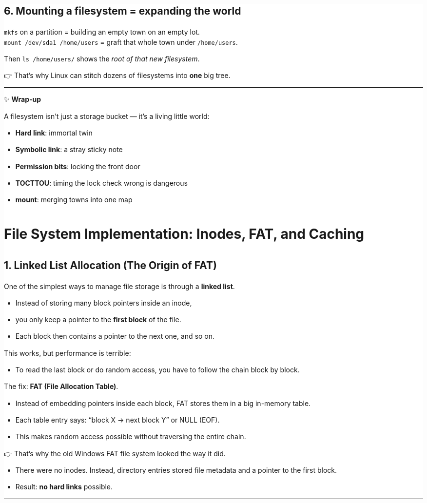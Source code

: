 ## 6\. Mounting a filesystem = expanding the world

`mkfs` on a partition = building an empty town on an empty lot.  
`mount /dev/sda1 /home/users` = graft that whole town under `/home/users`.

Then `ls /home/users/` shows the *root of that new filesystem*.

👉 That’s why Linux can stitch dozens of filesystems into **one** big tree.

---

✨ **Wrap-up**

A filesystem isn’t just a storage bucket — it’s a living little world:

* **Hard link**: immortal twin
    
* **Symbolic link**: a stray sticky note
    
* **Permission bits**: locking the front door
    
* **TOCTTOU**: timing the lock check wrong is dangerous
    
* **mount**: merging towns into one map
    

# File System Implementation: Inodes, FAT, and Caching

## 1\. Linked List Allocation (The Origin of FAT)

One of the simplest ways to manage file storage is through a **linked list**.

* Instead of storing many block pointers inside an inode,
    
* you only keep a pointer to the **first block** of the file.
    
* Each block then contains a pointer to the next one, and so on.
    

This works, but performance is terrible:

* To read the last block or do random access, you have to follow the chain block by block.
    

The fix: **FAT (File Allocation Table)**.

* Instead of embedding pointers inside each block, FAT stores them in a big in-memory table.
    
* Each table entry says: “block X → next block Y” or NULL (EOF).
    
* This makes random access possible without traversing the entire chain.
    

👉 That’s why the old Windows FAT file system looked the way it did.

* There were no inodes. Instead, directory entries stored file metadata and a pointer to the first block.
    
* Result: **no hard links** possible.
    

---